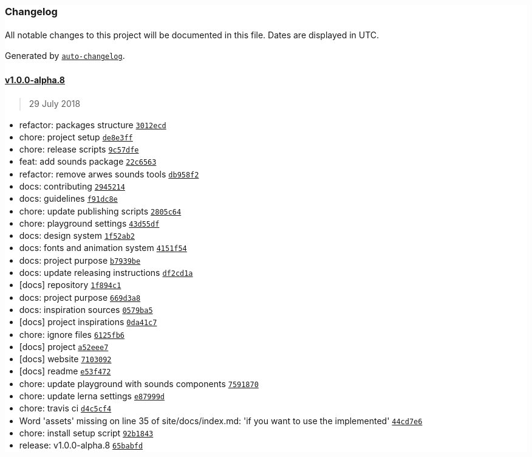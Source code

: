 ### Changelog
All notable changes to this project will be documented in this file. Dates are displayed in UTC.

Generated by [`auto-changelog`](https://github.com/CookPete/auto-changelog).

#### [v1.0.0-alpha.8](https://github.com/arwesjs/arwes/compare/v1.0.0-alpha.5...v1.0.0-alpha.8)
> 29 July 2018
- refactor: packages structure [`3012ecd`](https://github.com/arwesjs/arwes/commit/3012ecdd8b3cb152682228b82f5adecdd2feee2d)
- chore: project setup [`de8e3ff`](https://github.com/arwesjs/arwes/commit/de8e3ff345d39778d17172d40225ca55f4b4fd0f)
- chore: release scripts [`9c57dfe`](https://github.com/arwesjs/arwes/commit/9c57dfe0b6ec1e3e53a5a2424be4b6b768cf03cf)
- feat: add sounds package [`22c6563`](https://github.com/arwesjs/arwes/commit/22c6563a8ba2832e258f8919761729ca07d05764)
- refactor: remove arwes sounds tools [`db958f2`](https://github.com/arwesjs/arwes/commit/db958f2144ec700899142781fa2dabad2b32ae99)
- docs: contributing [`2945214`](https://github.com/arwesjs/arwes/commit/29452142e8be9af884d99651862e68599b1099e6)
- docs: guidelines [`f91dc8e`](https://github.com/arwesjs/arwes/commit/f91dc8ec4d96e911055b8eee897e4408d9f2759c)
- chore: update publishing scripts [`2805c64`](https://github.com/arwesjs/arwes/commit/2805c6452c42b6834b2c2256b158170e737beb3d)
- chore: playground settings [`43d55df`](https://github.com/arwesjs/arwes/commit/43d55df8929ba85098eef9615a7944b616a721c4)
- docs: design system [`1f52ab2`](https://github.com/arwesjs/arwes/commit/1f52ab2c2c85a0227c7f44a4d18b6ca4af2b906c)
- docs: fonts and animation system [`4151f54`](https://github.com/arwesjs/arwes/commit/4151f54ea0fc6f3dfb867fe5367082f3911ed301)
- docs: project purpose [`b7939be`](https://github.com/arwesjs/arwes/commit/b7939bea3490aa46c0849e8a341e41ca3155ad7f)
- docs: update releasing instructions [`df2cd1a`](https://github.com/arwesjs/arwes/commit/df2cd1a51a195731b9898427c6623596f64e85f4)
- [docs] repository [`1f894c1`](https://github.com/arwesjs/arwes/commit/1f894c125b61965c8f59dabafbb75f09393b8d2d)
- docs: project purpose [`669d3a8`](https://github.com/arwesjs/arwes/commit/669d3a8f9a0f8e19b3528b66d1f16ad336bf0e84)
- docs: inspiration sources [`0579ba5`](https://github.com/arwesjs/arwes/commit/0579ba5e0c8ffcc6e8a47fcc9c72f9b0399de837)
- [docs] project inspirations [`0da41c7`](https://github.com/arwesjs/arwes/commit/0da41c7351a6bca3410978ff28978c647be6031a)
- chore: ignore files [`6125fb6`](https://github.com/arwesjs/arwes/commit/6125fb6a9c686a3d6c809668493761b9851fa10e)
- [docs] project [`a52eee7`](https://github.com/arwesjs/arwes/commit/a52eee79a42e92d58cf67d8dfa220e4528a996c3)
- [docs] website [`7103092`](https://github.com/arwesjs/arwes/commit/7103092b0720c96c469c90f673ef00e13b460779)
- [docs] readme [`e53f472`](https://github.com/arwesjs/arwes/commit/e53f472355dbb02166a8a1e829922bca3b332049)
- chore: update playground with sounds components [`7591870`](https://github.com/arwesjs/arwes/commit/7591870c3b27e623ef727a37c3c164a24e4ba0fd)
- chore: update lerna settings [`e87999d`](https://github.com/arwesjs/arwes/commit/e87999d12eea81f2262ab504fc84ab351f510967)
- chore: travis ci [`d4c5cf4`](https://github.com/arwesjs/arwes/commit/d4c5cf4a089a2c973a87913774b97d3a8797a841)
- Word 'assets'  missing on line 35 of site/docs/index.md: 'if you want to use the implemented' [`44cd7e6`](https://github.com/arwesjs/arwes/commit/44cd7e6f87200f4d48aa218706ea040f01b17118)
- chore: install setup script [`92b1843`](https://github.com/arwesjs/arwes/commit/92b18438acca6d7b914a510302c1ce36b8abe7ae)
- release: v1.0.0-alpha.8 [`65babfd`](https://github.com/arwesjs/arwes/commit/65babfdfb057691db2b13e505eeea29f3856ffbb)
